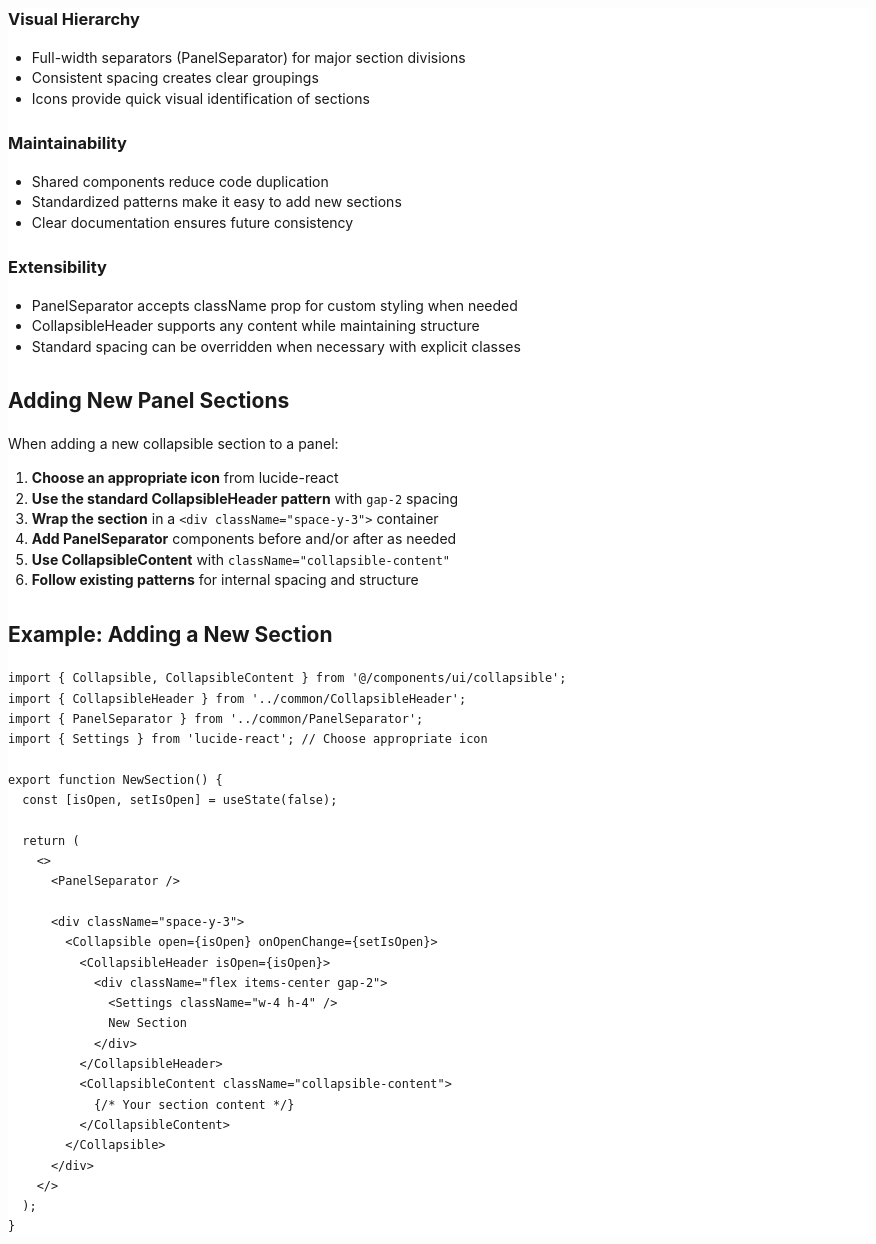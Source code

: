 ### Visual Hierarchy
- Full-width separators (PanelSeparator) for major section divisions
- Consistent spacing creates clear groupings
- Icons provide quick visual identification of sections

### Maintainability
- Shared components reduce code duplication
- Standardized patterns make it easy to add new sections
- Clear documentation ensures future consistency

### Extensibility
- PanelSeparator accepts className prop for custom styling when needed
- CollapsibleHeader supports any content while maintaining structure
- Standard spacing can be overridden when necessary with explicit classes

## Adding New Panel Sections

When adding a new collapsible section to a panel:

1. **Choose an appropriate icon** from lucide-react
2. **Use the standard CollapsibleHeader pattern** with `gap-2` spacing
3. **Wrap the section** in a `<div className="space-y-3">` container
4. **Add PanelSeparator** components before and/or after as needed
5. **Use CollapsibleContent** with `className="collapsible-content"`
6. **Follow existing patterns** for internal spacing and structure

## Example: Adding a New Section

```tsx
import { Collapsible, CollapsibleContent } from '@/components/ui/collapsible';
import { CollapsibleHeader } from '../common/CollapsibleHeader';
import { PanelSeparator } from '../common/PanelSeparator';
import { Settings } from 'lucide-react'; // Choose appropriate icon

export function NewSection() {
  const [isOpen, setIsOpen] = useState(false);
  
  return (
    <>
      <PanelSeparator />
      
      <div className="space-y-3">
        <Collapsible open={isOpen} onOpenChange={setIsOpen}>
          <CollapsibleHeader isOpen={isOpen}>
            <div className="flex items-center gap-2">
              <Settings className="w-4 h-4" />
              New Section
            </div>
          </CollapsibleHeader>
          <CollapsibleContent className="collapsible-content">
            {/* Your section content */}
          </CollapsibleContent>
        </Collapsible>
      </div>
    </>
  );
}
```
